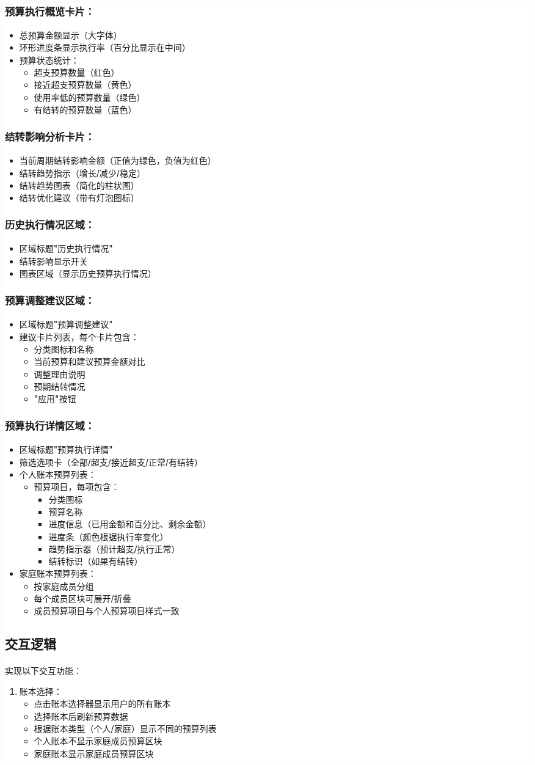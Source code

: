 ### 预算执行概览卡片：
- 总预算金额显示（大字体）
- 环形进度条显示执行率（百分比显示在中间）
- 预算状态统计：
  - 超支预算数量（红色）
  - 接近超支预算数量（黄色）
  - 使用率低的预算数量（绿色）
  - 有结转的预算数量（蓝色）

### 结转影响分析卡片：
- 当前周期结转影响金额（正值为绿色，负值为红色）
- 结转趋势指示（增长/减少/稳定）
- 结转趋势图表（简化的柱状图）
- 结转优化建议（带有灯泡图标）

### 历史执行情况区域：
- 区域标题"历史执行情况"
- 结转影响显示开关
- 图表区域（显示历史预算执行情况）

### 预算调整建议区域：
- 区域标题"预算调整建议"
- 建议卡片列表，每个卡片包含：
  - 分类图标和名称
  - 当前预算和建议预算金额对比
  - 调整理由说明
  - 预期结转情况
  - "应用"按钮

### 预算执行详情区域：
- 区域标题"预算执行详情"
- 筛选选项卡（全部/超支/接近超支/正常/有结转）
- 个人账本预算列表：
  - 预算项目，每项包含：
    - 分类图标
    - 预算名称
    - 进度信息（已用金额和百分比、剩余金额）
    - 进度条（颜色根据执行率变化）
    - 趋势指示器（预计超支/执行正常）
    - 结转标识（如果有结转）
- 家庭账本预算列表：
  - 按家庭成员分组
  - 每个成员区块可展开/折叠
  - 成员预算项目与个人预算项目样式一致

## 交互逻辑

实现以下交互功能：

1. 账本选择：
   - 点击账本选择器显示用户的所有账本
   - 选择账本后刷新预算数据
   - 根据账本类型（个人/家庭）显示不同的预算列表
   - 个人账本不显示家庭成员预算区块
   - 家庭账本显示家庭成员预算区块

